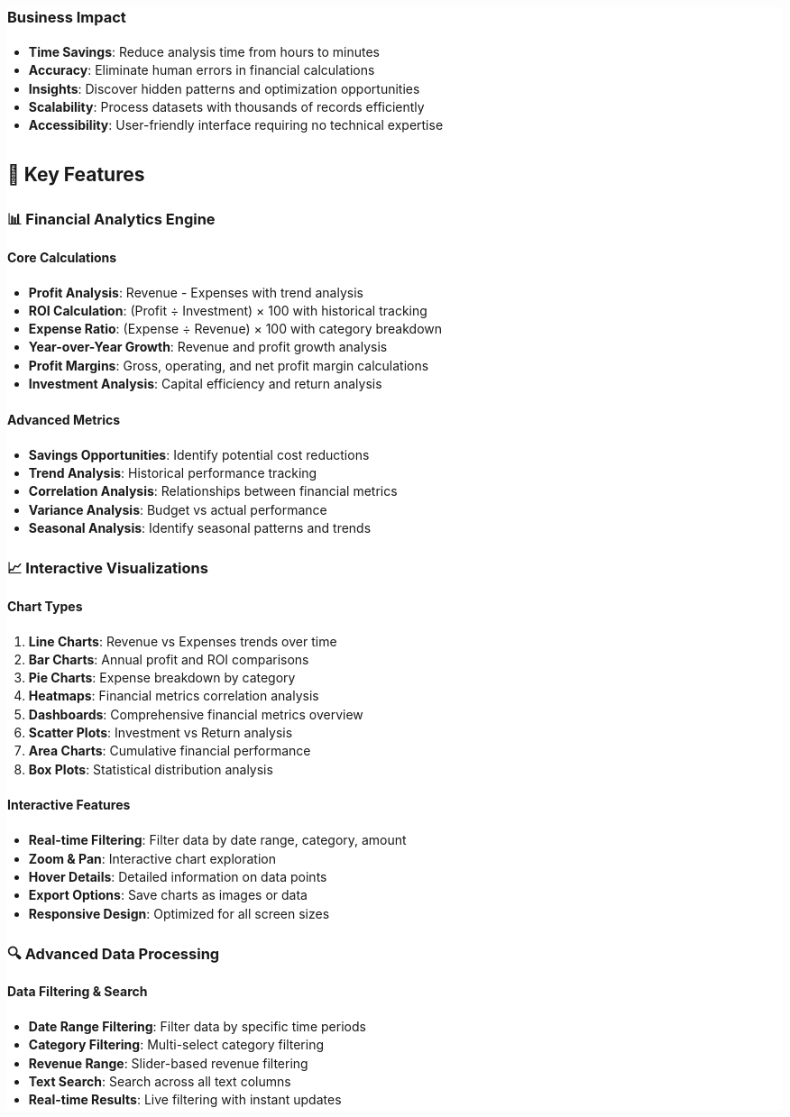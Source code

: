 ### Business Impact
- **Time Savings**: Reduce analysis time from hours to minutes
- **Accuracy**: Eliminate human errors in financial calculations
- **Insights**: Discover hidden patterns and optimization opportunities
- **Scalability**: Process datasets with thousands of records efficiently
- **Accessibility**: User-friendly interface requiring no technical expertise

## 🔹 Key Features

### 📊 Financial Analytics Engine

#### Core Calculations
- **Profit Analysis**: Revenue - Expenses with trend analysis
- **ROI Calculation**: (Profit ÷ Investment) × 100 with historical tracking
- **Expense Ratio**: (Expense ÷ Revenue) × 100 with category breakdown
- **Year-over-Year Growth**: Revenue and profit growth analysis
- **Profit Margins**: Gross, operating, and net profit margin calculations
- **Investment Analysis**: Capital efficiency and return analysis

#### Advanced Metrics
- **Savings Opportunities**: Identify potential cost reductions
- **Trend Analysis**: Historical performance tracking
- **Correlation Analysis**: Relationships between financial metrics
- **Variance Analysis**: Budget vs actual performance
- **Seasonal Analysis**: Identify seasonal patterns and trends

### 📈 Interactive Visualizations

#### Chart Types
1. **Line Charts**: Revenue vs Expenses trends over time
2. **Bar Charts**: Annual profit and ROI comparisons
3. **Pie Charts**: Expense breakdown by category
4. **Heatmaps**: Financial metrics correlation analysis
5. **Dashboards**: Comprehensive financial metrics overview
6. **Scatter Plots**: Investment vs Return analysis
7. **Area Charts**: Cumulative financial performance
8. **Box Plots**: Statistical distribution analysis

#### Interactive Features
- **Real-time Filtering**: Filter data by date range, category, amount
- **Zoom & Pan**: Interactive chart exploration
- **Hover Details**: Detailed information on data points
- **Export Options**: Save charts as images or data
- **Responsive Design**: Optimized for all screen sizes

### 🔍 Advanced Data Processing

#### Data Filtering & Search
- **Date Range Filtering**: Filter data by specific time periods
- **Category Filtering**: Multi-select category filtering
- **Revenue Range**: Slider-based revenue filtering
- **Text Search**: Search across all text columns
- **Real-time Results**: Live filtering with instant updates
